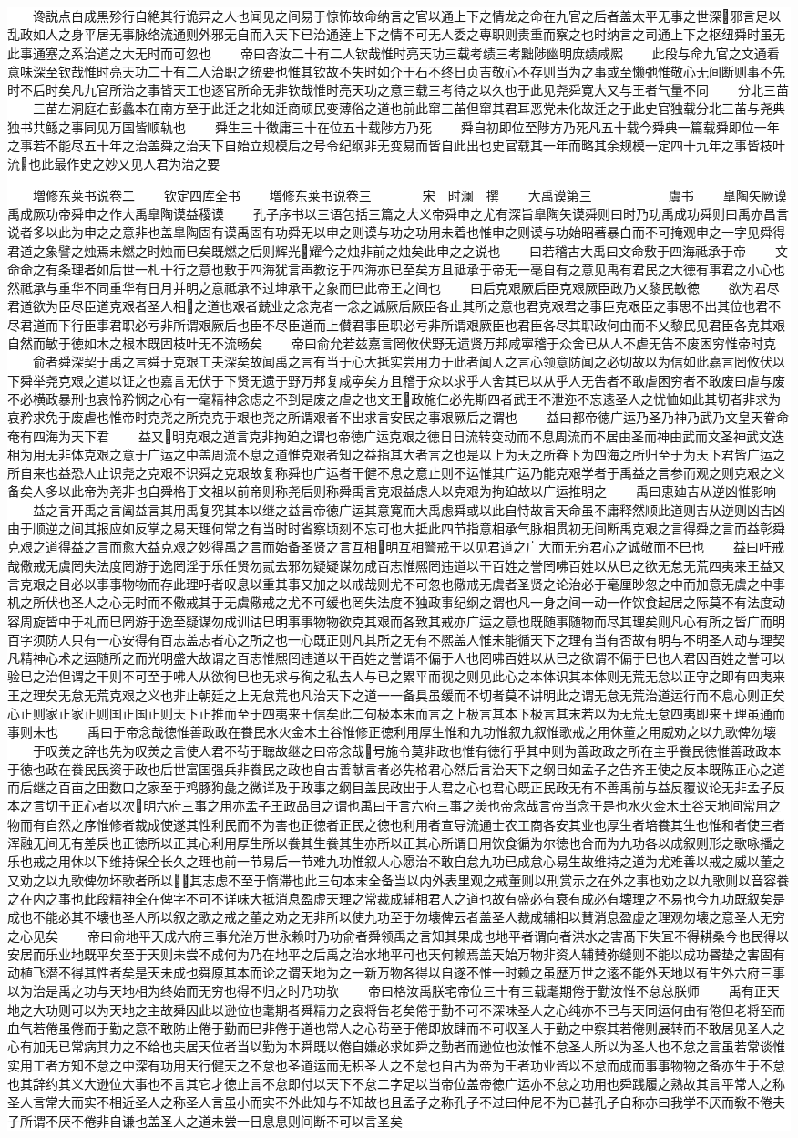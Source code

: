 　　谗説点白成黒殄行自絶其行诡异之人也闻见之间易于惊怖故命纳言之官以通上下之情龙之命在九官之后者盖太平无事之世深邪言足以乱政如人之身平居无事脉络流通则外邪无自而入天下已治通逹上下之情不可无人委之専职则责重而察之也时纳言之司通上下之枢纽舜时虽无此事通塞之系治道之大无时而可忽也
　　帝曰咨汝二十有二人钦哉惟时亮天功三载考绩三考黜陟幽明庶绩咸熈
　　此段与命九官之文通看意味深至钦哉惟时亮天功二十有二人治职之统要也惟其钦故不失时如介于石不终日贞吉敬心不存则当为之事或至懒弛惟敬心无间断则事不先时不后时矣凡九官所治之事皆天工也逐官所命无非钦哉惟时亮天功之意三载三考待之以久也于此见尧舜寛大又与王者气量不同
　　分北三苖
　　三苗左洞庭右彭蠡本在南方至于此迁之北如迁商顽民变薄俗之道也前此窜三苖但窜其君耳恶党未化故迁之于此史官独载分北三苖与尧典独书共鲧之事同见万国皆顺轨也
　　舜生三十徴庸三十在位五十载陟方乃死
　　舜自初即位至陟方乃死凡五十载今舜典一篇载舜即位一年之事若不能尽五十年之治盖舜之治天下自始立规模后之号令纪纲非无变易而皆自此出也史官载其一年而略其余规模一定四十九年之事皆枝叶流也此最作史之妙又见人君为治之要














　　増修东莱书说卷二
　　钦定四库全书
　　増修东莱书说卷三　　　　宋　时澜　撰
　　大禹谟第三　　　　　　虞书
　　臯陶矢厥谟禹成厥功帝舜申之作大禹臯陶谟益稷谟
　　孔子序书以三语包括三篇之大义帝舜申之尤有深旨臯陶矢谟舜则曰时乃功禹成功舜则曰禹亦昌言说者多以此为申之之意非也盖臯陶固有谟禹固有功舜无以申之则谟与功之功用未着也惟申之则谟与功始昭著暴白而不可掩观申之一字见舜得君道之象譬之烛焉未燃之时烛而巳矣既燃之后则辉光耀今之烛非前之烛矣此申之之说也
　　曰若稽古大禹曰文命敷于四海祗承于帝
　　文命命之有条理者如后世一札十行之意也敷于四海犹言声教讫于四海亦已至矣方且祗承于帝无一毫自有之意见禹有君民之大徳有事君之小心也然祗承与重华不同重华有日月并明之意祗承不过坤承干之象而巳此帝王之间也
　　曰后克艰厥后臣克艰厥臣政乃乂黎民敏徳
　　欲为君尽君道欲为臣尽臣道克艰者圣人相之道也艰者兢业之念克者一念之诚厥后厥臣各止其所之意也君克艰君之事臣克艰臣之事思不出其位也君不尽君道而下行臣事君职必亏非所谓艰厥后也臣不尽臣道而上儧君事臣职必亏非所谓艰厥臣也君臣各尽其职政何由而不乂黎民见君臣各克其艰自然而敏于徳如木之根本既固枝叶无不流畅矣
　　帝曰俞允若兹嘉言罔攸伏野无遗贤万邦咸寕稽于众舍已从人不虐无告不废困穷惟帝时克
　　俞者舜深契于禹之言舜于克艰工夫深矣故闻禹之言有当于心大抵实尝用力于此者闻人之言心领意防闻之必切故以为信如此嘉言罔攸伏以下舜举尧克艰之道以证之也嘉言无伏于下贤无遗于野万邦复咸寕矣方且稽于众以求乎人舍其已以从乎人无告者不敢虐困穷者不敢废曰虐与废不必横政暴刑也哀怜矜悯之心有一毫精神念虑之不到是废之虐之也文王政施仁必先斯四者武王不泄迩不忘逺圣人之忧恤如此其切者非求为哀矜求免于废虐也惟帝时克尧之所克克于艰也尧之所谓艰者不出求言安民之事艰厥后之谓也
　　益曰都帝徳广运乃圣乃神乃武乃文皇天眷命奄有四海为天下君
　　益又明克艰之道言克非拘廹之谓也帝徳广运克艰之徳日日流转变动而不息周流而不居由圣而神由武而文圣神武文迭相为用无非体克艰之意于广运之中盖周流不息之道惟克艰者知之益指其大者言之也是以上为天之所眷下为四海之所归至于为天下君皆广运之所自来也益恐人止识尧之克艰不识舜之克艰故复称舜也广运者干健不息之意止则不运惟其广运乃能克艰学者于禹益之言参而观之则克艰之义备矣人多以此帝为尧非也自舜格于文祖以前帝则称尧后则称舜禹言克艰益虑人以克艰为拘廹故以广运推明之
　　禹曰恵廸吉从逆凶惟影响
　　益之言开禹之言阖益言其用禹复究其本以继之益言帝徳广运其意寛而大禹虑舜或以此自恃故言天命虽不庸释然顺此道则吉从逆则凶吉凶由于顺逆之间其报应如反掌之易天理何常之有当时时省察顷刻不忘可也大抵此四节指意相承气脉相贯初无间断禹克艰之言得舜之言而益彰舜克艰之道得益之言而愈大益克艰之妙得禹之言而始备圣贤之言互相明互相警戒于以见君道之广大而无穷君心之诚敬而不巳也
　　益曰吁戒哉儆戒无虞罔失法度罔游于逸罔淫于乐任贤勿贰去邪勿疑疑谋勿成百志惟熈罔违道以干百姓之誉罔咈百姓以从巳之欲无怠无荒四夷来王益又言克艰之目必以事事物物而存此理吁者叹息以重其事又加之以戒哉则尤不可忽也儆戒无虞者圣贤之论治必于毫厘眇忽之中而加意无虞之中事机之所伏也圣人之心无时而不儆戒其于无虞儆戒之尤不可缓也罔失法度不独政事纪纲之谓也凡一身之间一动一作饮食起居之际莫不有法度动容周旋皆中于礼而巳罔游于逸至疑谋勿成训诂巳明事事物物欲克其艰而各致其戒亦广运之意也既随事随物而尽其理矣则凡心有所之皆广而明百字须防人只有一心安得有百志盖志者心之所之也一心既正则凡其所之无有不熈盖人惟未能循天下之理有当有否故有明与不明圣人动与理契凡精神心术之运随所之而光明盛大故谓之百志惟熈罔违道以干百姓之誉谓不偏于人也罔咈百姓以从巳之欲谓不偏于巳也人君因百姓之誉可以验巳之治但谓之干则不可至于咈人从欲徇巳也无求与徇之私去人与已之累平而视之则见此心之本体识其本体则无荒无怠以正守之即有四夷来王之理矣无怠无荒克艰之义也非止朝廷之上无怠荒也凡治天下之道一一备具虽缓而不切者莫不讲明此之谓无怠无荒治道运行而不息心则正矣心正则家正家正则国正国正则天下正推而至于四夷来王信矣此二句极本末而言之上极言其本下极言其末若以为无荒无怠四夷即来王理虽通而事则未也
　　禹曰于帝念哉徳惟善政政在飬民水火金木土谷惟修正徳利用厚生惟和九功惟叙九叙惟歌戒之用休董之用威劝之以九歌俾勿壊
　　于叹羙之辞也先为叹羙之言使人君不茍于聴故继之曰帝念哉号施令莫非政也惟有徳行乎其中则为善政政之所在主乎飬民徳惟善政政本于徳也政在飬民民资于政也后世富国强兵非飬民之政也自古善献言者必先格君心然后言治天下之纲目如孟子之告齐王使之反本既陈正心之道而后继之百亩之田数口之家至于鸡豚狗彘之微详及于政事之纲目盖民政出于人君之心也君心既正民政无有不善禹前与益反覆议论无非孟子反本之言切于正心者以次明六府三事之用亦孟子王政品目之谓也禹曰于言六府三事之羙也帝念哉言帝当念于是也水火金木土谷天地间常用之物而有自然之序惟修者裁成使遂其性利民而不为害也正徳者正民之徳也利用者宣导流通士农工商各安其业也厚生者培飬其生也惟和者使三者浑融无间无有差戾也正徳所以正其心利用厚生所以飬其生飬其生亦所以正其心所谓日用饮食徧为尔徳也合而为九功各以成叙则形之歌咏播之乐也戒之用休以下维持保全长久之理也前一节易后一节难九功惟叙人心愿治不敢自怠九功已成怠心易生故维持之道为尤难善以戒之威以董之又劝之以九歌俾勿坏歌者所以其志虑不至于惰滞也此三句本末全备当以内外表里观之戒董则以刑赏示之在外之事也劝之以九歌则以音容飬之在内之事也此段精神全在俾字不可不详味大抵消息盈虚天理之常裁成辅相君人之道也故有盛必有衰有成必有壊理之不易也今九功既叙矣是成也不能必其不壊也圣人所以叙之歌之戒之董之劝之无非所以使九功至于勿壊俾云者盖圣人裁成辅相以賛消息盈虚之理观勿壊之意圣人无穷之心见矣
　　帝曰俞地平天成六府三事允治万世永赖时乃功俞者舜领禹之言知其果成也地平者谓向者洪水之害髙下失冝不得耕桑今也民得以安居而乐业地既平矣至于天则未尝不成何为乃在地平之后禹之治水地平可也天何赖焉盖天始万物非资人辅賛弥缝则不能以成功昬垫之害固有动植飞潜不得其性者矣是天未成也舜原其本而论之谓天地为之一新万物各得以自遂不惟一时赖之虽歴万世之逺不能外天地以有生外六府三事以为治是禹之功与天地相为终始而无穷也得不归之时乃功欤
　　帝曰格汝禹朕宅帝位三十有三载耄期倦于勤汝惟不怠总朕师
　　禹有正天地之大功则可以为天地之主故舜因此以逊位也耄期者舜精力之衰将告老矣倦于勤不可不深味圣人之心纯亦不已与天同运何由有倦但老将至而血气若倦虽倦而于勤之意不敢防止倦于勤而巳非倦于道也常人之心茍至于倦即放肆而不可収圣人于勤之中察其若倦则展转而不敢居见圣人之心有加无已常病其力之不给也夫居天位者当以勤为本舜既以倦自嫌必求如舜之勤者而逊位也汝惟不怠圣人所以为圣人也不怠之言虽若常谈惟实用工者方知不怠之中深有功用天行健天之不怠也圣道运而无积圣人之不怠也自古为帝为王者功业皆以不怠而成而事事物物之备亦生于不怠也其辞约其义大逊位大事也不言其它才徳止言不怠即付以天下不怠二字足以当帝位盖帝徳广运亦不怠之功用也舜践履之熟故其言平常人之称圣人言常大而实不相近圣人之称圣人言虽小而实不外此知与不知故也且孟子之称孔子不过曰仲尼不为已甚孔子自称亦曰我学不厌而敎不倦夫子所谓不厌不倦非自谦也盖圣人之道未尝一日息息则间断不可以言圣矣